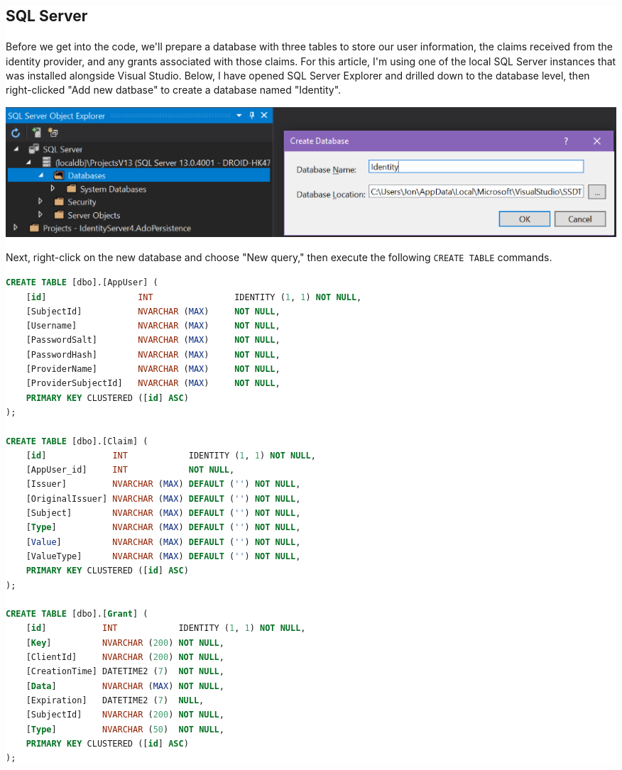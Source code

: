 ## SQL Server

Before we get into the code, we'll prepare a database with three tables to store our user information, the claims received from the identity provider, and any grants associated with those claims. For this article, I'm using one of the local SQL Server instances that was installed alongside Visual Studio. Below, I have opened SQL Server Explorer and drilled down to the database level, then right-clicked "Add new datbase" to create a database named "Identity".

![Newdatabase](/assets/2018/01-02/newdatabase.png)

Next, right-click on the new database and choose "New query," then execute the following `CREATE TABLE` commands.

```sql
CREATE TABLE [dbo].[AppUser] (
    [id]                  INT                IDENTITY (1, 1) NOT NULL,
    [SubjectId]           NVARCHAR (MAX)     NOT NULL,
    [Username]            NVARCHAR (MAX)     NOT NULL,
    [PasswordSalt]        NVARCHAR (MAX)     NOT NULL,
    [PasswordHash]        NVARCHAR (MAX)     NOT NULL,
    [ProviderName]        NVARCHAR (MAX)     NOT NULL,
    [ProviderSubjectId]   NVARCHAR (MAX)     NOT NULL,
    PRIMARY KEY CLUSTERED ([id] ASC)
);

CREATE TABLE [dbo].[Claim] (
    [id]             INT            IDENTITY (1, 1) NOT NULL,
    [AppUser_id]     INT            NOT NULL,
    [Issuer]         NVARCHAR (MAX) DEFAULT ('') NOT NULL,
    [OriginalIssuer] NVARCHAR (MAX) DEFAULT ('') NOT NULL,
    [Subject]        NVARCHAR (MAX) DEFAULT ('') NOT NULL,
    [Type]           NVARCHAR (MAX) DEFAULT ('') NOT NULL,
    [Value]          NVARCHAR (MAX) DEFAULT ('') NOT NULL,
    [ValueType]      NVARCHAR (MAX) DEFAULT ('') NOT NULL,
    PRIMARY KEY CLUSTERED ([id] ASC)
);

CREATE TABLE [dbo].[Grant] (
    [id]           INT            IDENTITY (1, 1) NOT NULL,
    [Key]          NVARCHAR (200) NOT NULL,
    [ClientId]     NVARCHAR (200) NOT NULL,
    [CreationTime] DATETIME2 (7)  NOT NULL,
    [Data]         NVARCHAR (MAX) NOT NULL,
    [Expiration]   DATETIME2 (7)  NULL,
    [SubjectId]    NVARCHAR (200) NOT NULL,
    [Type]         NVARCHAR (50)  NOT NULL,
    PRIMARY KEY CLUSTERED ([id] ASC)
);
```
